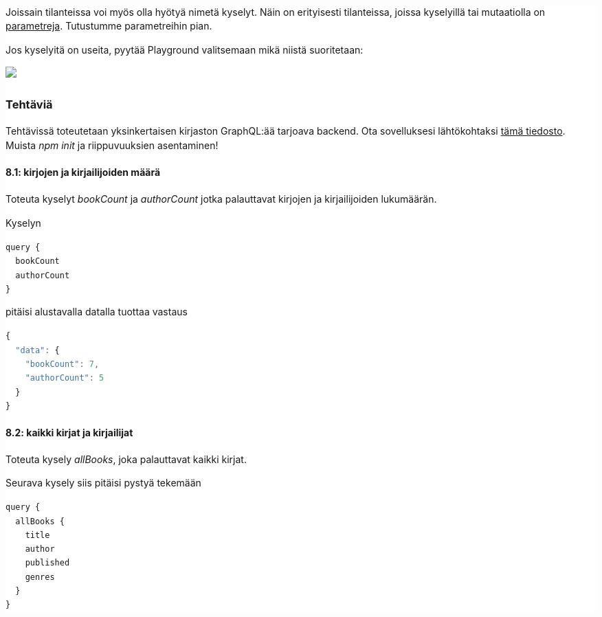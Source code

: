 Joissain tilanteissa voi myös olla hyötyä nimetä kyselyt. Näin on erityisesti tilanteissa, joissa kyselyillä tai mutaatiolla on [parametreja](https://graphql.org/learn/queries/#variables). Tutustumme parametreihin pian.

Jos kyselyitä on useita, pyytää Playground valitsemaan mikä niistä suoritetaan:

![](../images/8/7.png)

</div>

<div class="tasks">

### Tehtäviä

Tehtävissä toteutetaan yksinkertaisen kirjaston GraphQL:ää tarjoava backend. Ota sovelluksesi lähtökohtaksi [tämä tiedosto](https://github.com/fullstack-hy2019/misc/blob/master/library-backend.js). Muista _npm init_ ja riippuvuuksien asentaminen!

#### 8.1: kirjojen ja kirjailijoiden määrä

Toteuta kyselyt _bookCount_ ja _authorCount_ jotka palauttavat kirjojen ja kirjailijoiden lukumäärän.

Kyselyn 

```js
query {
  bookCount
  authorCount
}
```

pitäisi alustavalla datalla tuottaa vastaus

```js
{
  "data": {
    "bookCount": 7,
    "authorCount": 5
  }
}
```

#### 8.2: kaikki kirjat ja kirjailijat

Toteuta kysely _allBooks_,  joka palauttavat kaikki kirjat.

Seurava kysely siis pitäisi pystyä tekemään

```js
query {
  allBooks { 
    title 
    author
    published 
    genres
  }
}
```
